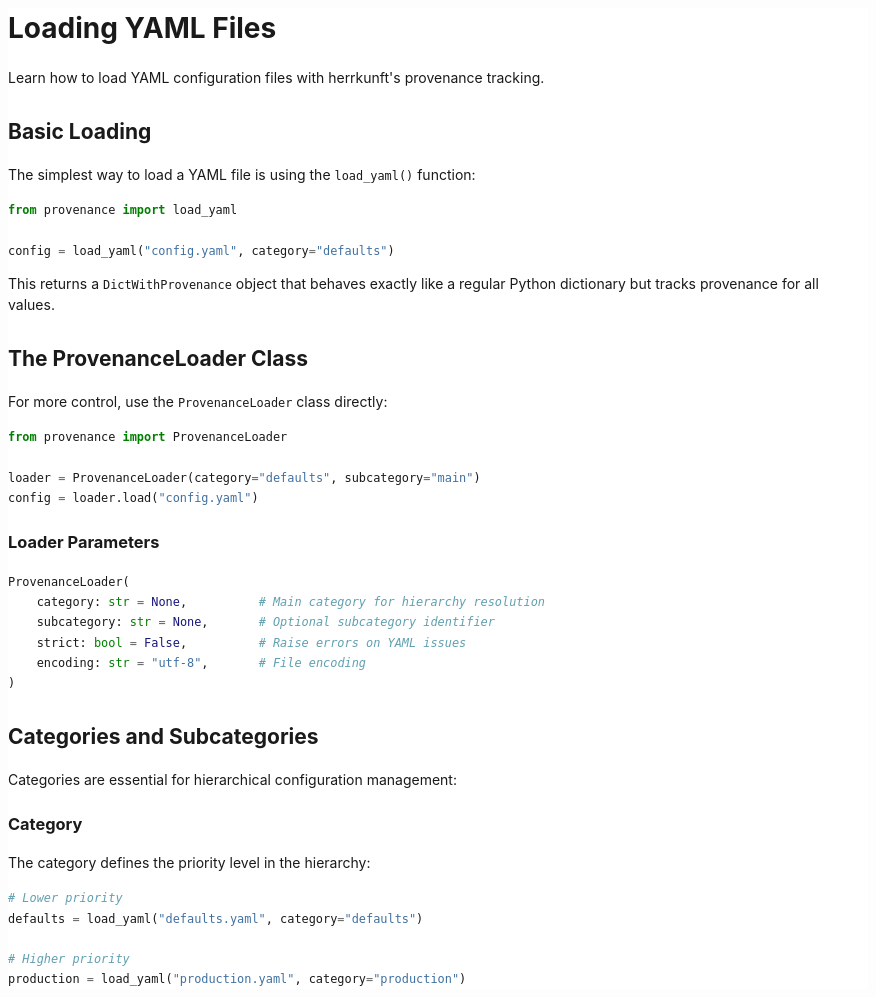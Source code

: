 # Loading YAML Files

Learn how to load YAML configuration files with herrkunft's provenance tracking.

## Basic Loading

The simplest way to load a YAML file is using the `load_yaml()` function:

```python
from provenance import load_yaml

config = load_yaml("config.yaml", category="defaults")
```

This returns a `DictWithProvenance` object that behaves exactly like a regular Python dictionary but tracks provenance for all values.

## The ProvenanceLoader Class

For more control, use the `ProvenanceLoader` class directly:

```python
from provenance import ProvenanceLoader

loader = ProvenanceLoader(category="defaults", subcategory="main")
config = loader.load("config.yaml")
```

### Loader Parameters

```python
ProvenanceLoader(
    category: str = None,          # Main category for hierarchy resolution
    subcategory: str = None,       # Optional subcategory identifier
    strict: bool = False,          # Raise errors on YAML issues
    encoding: str = "utf-8",       # File encoding
)
```

## Categories and Subcategories

Categories are essential for hierarchical configuration management:

### Category

The category defines the priority level in the hierarchy:

```python
# Lower priority
defaults = load_yaml("defaults.yaml", category="defaults")

# Higher priority
production = load_yaml("production.yaml", category="production")
```

